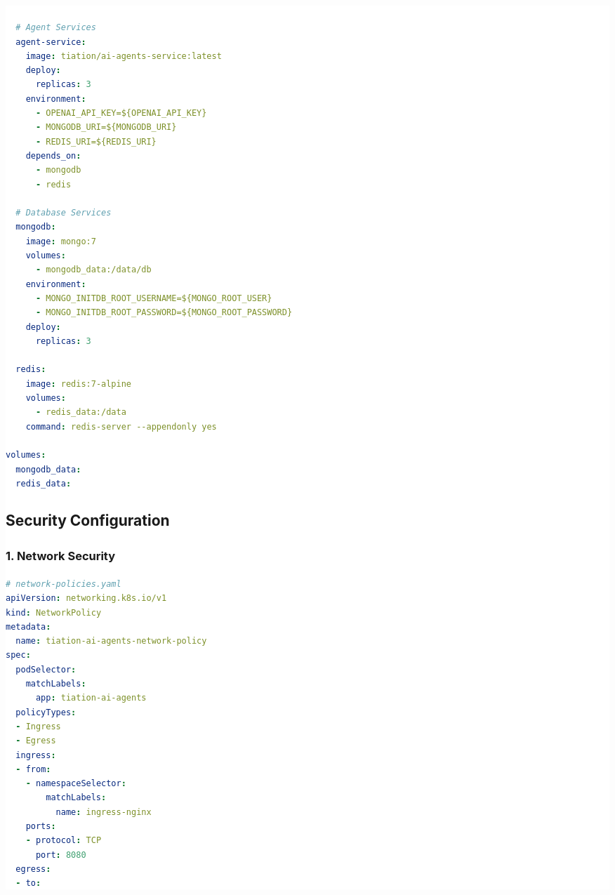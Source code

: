 ```yaml

  # Agent Services
  agent-service:
    image: tiation/ai-agents-service:latest
    deploy:
      replicas: 3
    environment:
      - OPENAI_API_KEY=${OPENAI_API_KEY}
      - MONGODB_URI=${MONGODB_URI}
      - REDIS_URI=${REDIS_URI}
    depends_on:
      - mongodb
      - redis

  # Database Services
  mongodb:
    image: mongo:7
    volumes:
      - mongodb_data:/data/db
    environment:
      - MONGO_INITDB_ROOT_USERNAME=${MONGO_ROOT_USER}
      - MONGO_INITDB_ROOT_PASSWORD=${MONGO_ROOT_PASSWORD}
    deploy:
      replicas: 3

  redis:
    image: redis:7-alpine
    volumes:
      - redis_data:/data
    command: redis-server --appendonly yes

volumes:
  mongodb_data:
  redis_data:
```

## Security Configuration

### 1. Network Security

```yaml
# network-policies.yaml
apiVersion: networking.k8s.io/v1
kind: NetworkPolicy
metadata:
  name: tiation-ai-agents-network-policy
spec:
  podSelector:
    matchLabels:
      app: tiation-ai-agents
  policyTypes:
  - Ingress
  - Egress
  ingress:
  - from:
    - namespaceSelector:
        matchLabels:
          name: ingress-nginx
    ports:
    - protocol: TCP
      port: 8080
  egress:
  - to:
```